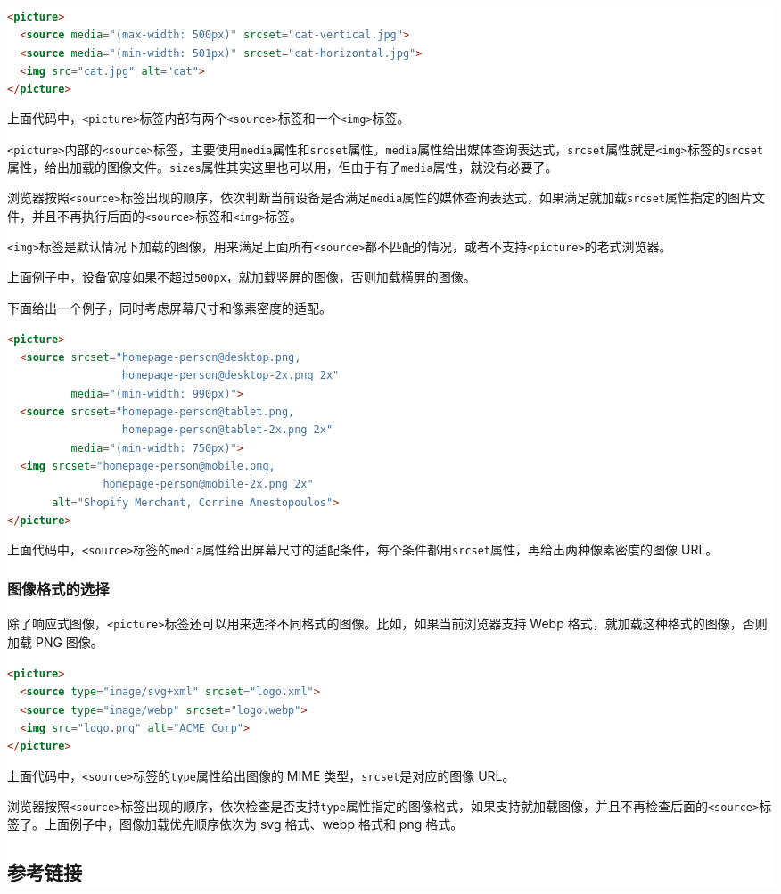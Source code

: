 ```html
<picture>
  <source media="(max-width: 500px)" srcset="cat-vertical.jpg">
  <source media="(min-width: 501px)" srcset="cat-horizontal.jpg">
  <img src="cat.jpg" alt="cat">
</picture>
```

上面代码中，`<picture>`标签内部有两个`<source>`标签和一个`<img>`标签。

`<picture>`内部的`<source>`标签，主要使用`media`属性和`srcset`属性。`media`属性给出媒体查询表达式，`srcset`属性就是`<img>`标签的`srcset`属性，给出加载的图像文件。`sizes`属性其实这里也可以用，但由于有了`media`属性，就没有必要了。

浏览器按照`<source>`标签出现的顺序，依次判断当前设备是否满足`media`属性的媒体查询表达式，如果满足就加载`srcset`属性指定的图片文件，并且不再执行后面的`<source>`标签和`<img>`标签。

`<img>`标签是默认情况下加载的图像，用来满足上面所有`<source>`都不匹配的情况，或者不支持`<picture>`的老式浏览器。

上面例子中，设备宽度如果不超过`500px`，就加载竖屏的图像，否则加载横屏的图像。

下面给出一个例子，同时考虑屏幕尺寸和像素密度的适配。

```html
<picture>
  <source srcset="homepage-person@desktop.png,
                  homepage-person@desktop-2x.png 2x"
          media="(min-width: 990px)">
  <source srcset="homepage-person@tablet.png,
                  homepage-person@tablet-2x.png 2x"
          media="(min-width: 750px)">
  <img srcset="homepage-person@mobile.png,
               homepage-person@mobile-2x.png 2x"
       alt="Shopify Merchant, Corrine Anestopoulos">
</picture>
```

上面代码中，`<source>`标签的`media`属性给出屏幕尺寸的适配条件，每个条件都用`srcset`属性，再给出两种像素密度的图像 URL。

### 图像格式的选择

除了响应式图像，`<picture>`标签还可以用来选择不同格式的图像。比如，如果当前浏览器支持 Webp 格式，就加载这种格式的图像，否则加载 PNG 图像。

```html
<picture>
  <source type="image/svg+xml" srcset="logo.xml">
  <source type="image/webp" srcset="logo.webp"> 
  <img src="logo.png" alt="ACME Corp">
</picture>
```

上面代码中，`<source>`标签的`type`属性给出图像的 MIME 类型，`srcset`是对应的图像 URL。

浏览器按照`<source>`标签出现的顺序，依次检查是否支持`type`属性指定的图像格式，如果支持就加载图像，并且不再检查后面的`<source>`标签了。上面例子中，图像加载优先顺序依次为 svg 格式、webp 格式和 png 格式。

## 参考链接
